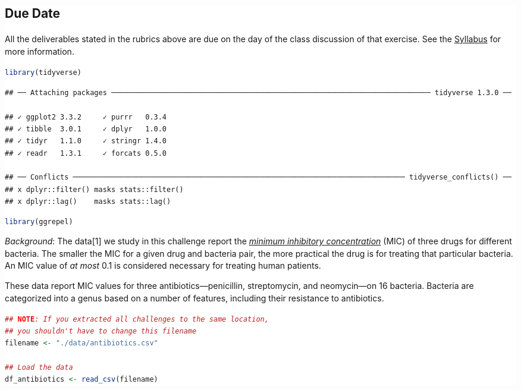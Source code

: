 ## Due Date



All the deliverables stated in the rubrics above are due on the day of
the class discussion of that exercise. See the
[Syllabus](https://docs.google.com/document/d/1jJTh2DH8nVJd2eyMMoyNGroReo0BKcJrz1eONi3rPSc/edit?usp=sharing)
for more information.

``` r
library(tidyverse)
```

    ## ── Attaching packages ─────────────────────────────────────────────────────────────────────────── tidyverse 1.3.0 ──

    ## ✓ ggplot2 3.3.2     ✓ purrr   0.3.4
    ## ✓ tibble  3.0.1     ✓ dplyr   1.0.0
    ## ✓ tidyr   1.1.0     ✓ stringr 1.4.0
    ## ✓ readr   1.3.1     ✓ forcats 0.5.0

    ## ── Conflicts ────────────────────────────────────────────────────────────────────────────── tidyverse_conflicts() ──
    ## x dplyr::filter() masks stats::filter()
    ## x dplyr::lag()    masks stats::lag()

``` r
library(ggrepel)
```

*Background*: The data\[1\] we study in this challenge report the
[*minimum inhibitory
concentration*](https://en.wikipedia.org/wiki/Minimum_inhibitory_concentration)
(MIC) of three drugs for different bacteria. The smaller the MIC for a
given drug and bacteria pair, the more practical the drug is for
treating that particular bacteria. An MIC value of *at most* 0.1 is
considered necessary for treating human patients.

These data report MIC values for three antibiotics—penicillin,
streptomycin, and neomycin—on 16 bacteria. Bacteria are categorized into
a genus based on a number of features, including their resistance to
antibiotics.

``` r
## NOTE: If you extracted all challenges to the same location,
## you shouldn't have to change this filename
filename <- "./data/antibiotics.csv"

## Load the data
df_antibiotics <- read_csv(filename)
```
